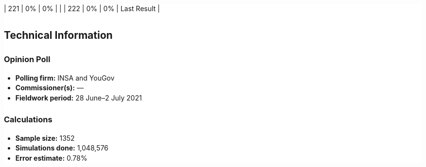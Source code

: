 | 221 | 0% | 0% |  |
| 222 | 0% | 0% | Last Result |


## Technical Information

### Opinion Poll

+ **Polling firm:** INSA and YouGov
+ **Commissioner(s):** —
+ **Fieldwork period:** 28 June–2 July 2021

### Calculations

+ **Sample size:** 1352
+ **Simulations done:** 1,048,576
+ **Error estimate:** 0.78%

